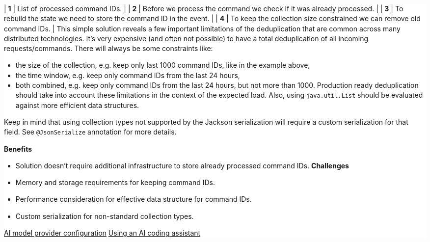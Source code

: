 | **1** | List of processed command IDs. |
| **2** | Before we process the command we check if it was already processed. |
| **3** | To rebuild the state we need to store the command ID in the event. |
| **4** | To keep the collection size constrained we can remove old command IDs. |
This simple solution reveals a few important limitations of the deduplication that are common across many distributed technologies. It’s very expensive (and often not possible) to have a total deduplication of all incoming requests/commands. There will always be some constraints like:

- the size of the collection, e.g. keep only last 1000 command IDs, like in the example above,
- the time window, e.g. keep only command IDs from the last 24 hours,
- both combined, e.g. keep only command IDs from the last 24 hours, but not more than 1000.
Production ready deduplication should take into account these limitations in the context of the expected load. Also, using `java.util.List` should be evaluated against more efficient data structures.

Keep in mind that using collection types not supported by the Jackson serialization will require a custom serialization for that field. See `@JsonSerialize` annotation for more details.

**Benefits**

- Solution doesn’t require additional infrastructure to store already processed command IDs.
**Challenges**

- Memory and storage requirements for keeping command IDs.
- Performance consideration for effective data structure for command IDs.
- Custom serialization for non-standard collection types.



[AI model provider configuration](model-provider-details.html) [Using an AI coding assistant](ai-coding-assistant.html)






